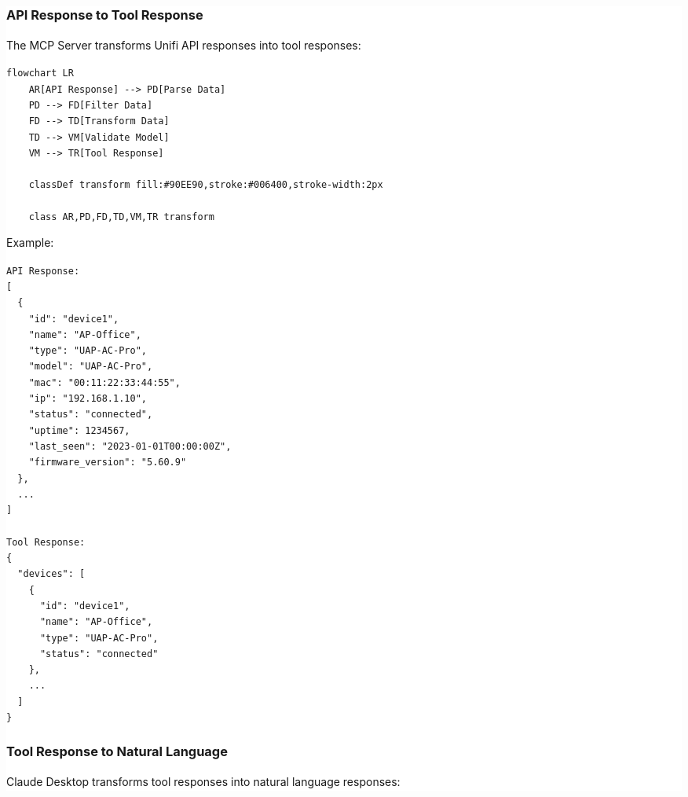 ### API Response to Tool Response

The MCP Server transforms Unifi API responses into tool responses:

```mermaid
flowchart LR
    AR[API Response] --> PD[Parse Data]
    PD --> FD[Filter Data]
    FD --> TD[Transform Data]
    TD --> VM[Validate Model]
    VM --> TR[Tool Response]
    
    classDef transform fill:#90EE90,stroke:#006400,stroke-width:2px
    
    class AR,PD,FD,TD,VM,TR transform
```

Example:
```
API Response:
[
  {
    "id": "device1",
    "name": "AP-Office",
    "type": "UAP-AC-Pro",
    "model": "UAP-AC-Pro",
    "mac": "00:11:22:33:44:55",
    "ip": "192.168.1.10",
    "status": "connected",
    "uptime": 1234567,
    "last_seen": "2023-01-01T00:00:00Z",
    "firmware_version": "5.60.9"
  },
  ...
]

Tool Response:
{
  "devices": [
    {
      "id": "device1",
      "name": "AP-Office",
      "type": "UAP-AC-Pro",
      "status": "connected"
    },
    ...
  ]
}
```

### Tool Response to Natural Language

Claude Desktop transforms tool responses into natural language responses:
